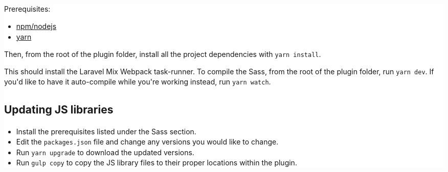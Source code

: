 Prerequisites:

- [npm/nodejs](https://docs.npmjs.com/getting-started/installing-node)
- [yarn](https://yarnpkg.com/en/docs/install)

Then, from the root of the plugin folder, install all the project dependencies with `yarn install`.

This should install the Laravel Mix Webpack task-runner. To compile the Sass, from the root of the plugin folder, run `yarn dev`. If you'd like to have it auto-compile while you're working instead, run `yarn watch`.

## Updating JS libraries

- Install the prerequisites listed under the Sass section.
- Edit the `packages.json` file and change any versions you would like to change.
- Run `yarn upgrade` to download the updated versions.
- Run `gulp copy` to copy the JS library files to their proper locations within the plugin.
